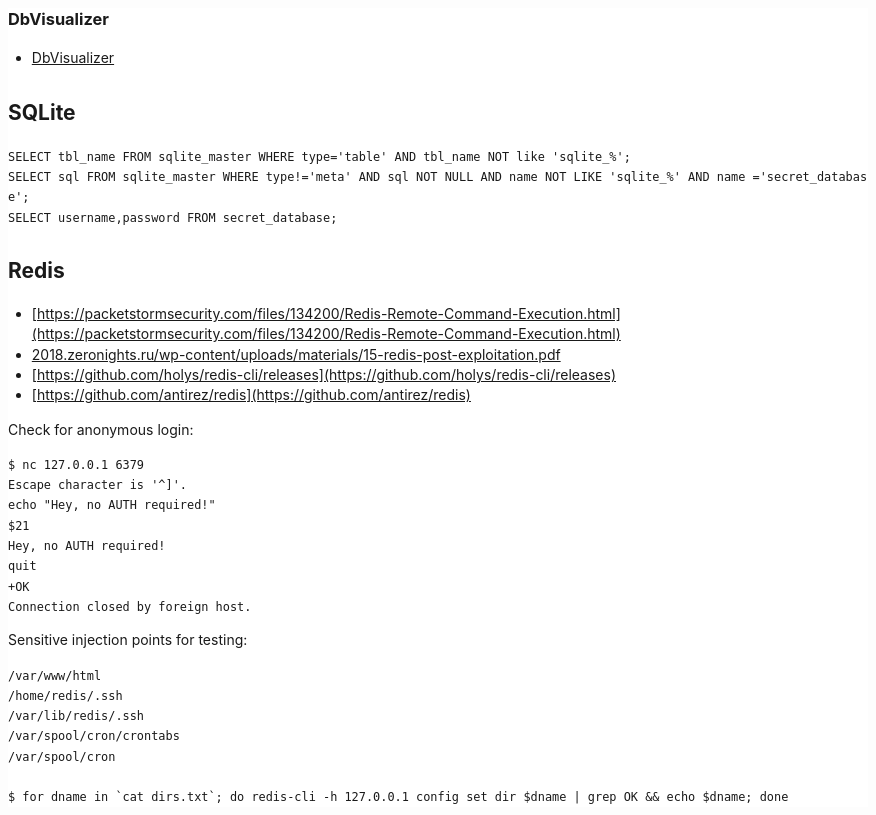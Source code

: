 

### DbVisualizer

* [DbVisualizer](https://www.dbvis.com/)




## SQLite

```
SELECT tbl_name FROM sqlite_master WHERE type='table' AND tbl_name NOT like 'sqlite_%';
SELECT sql FROM sqlite_master WHERE type!='meta' AND sql NOT NULL AND name NOT LIKE 'sqlite_%' AND name ='secret_database';
SELECT username,password FROM secret_database;
```




## Redis

* [https://packetstormsecurity.com/files/134200/Redis-Remote-Command-Execution.html](https://packetstormsecurity.com/files/134200/Redis-Remote-Command-Execution.html)
* [2018.zeronights.ru/wp-content/uploads/materials/15-redis-post-exploitation.pdf](https://2018.zeronights.ru/wp-content/uploads/materials/15-redis-post-exploitation.pdf)
* [https://github.com/holys/redis-cli/releases](https://github.com/holys/redis-cli/releases)
* [https://github.com/antirez/redis](https://github.com/antirez/redis)

Check for anonymous login:

```
$ nc 127.0.0.1 6379
Escape character is '^]'.
echo "Hey, no AUTH required!"
$21
Hey, no AUTH required!
quit
+OK
Connection closed by foreign host.
```

Sensitive injection points for testing:

```
/var/www/html
/home/redis/.ssh
/var/lib/redis/.ssh
/var/spool/cron/crontabs
/var/spool/cron

$ for dname in `cat dirs.txt`; do redis-cli -h 127.0.0.1 config set dir $dname | grep OK && echo $dname; done
```


